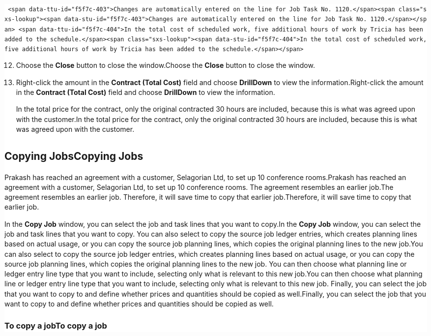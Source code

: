      <span data-ttu-id="f5f7c-403">Changes are automatically entered on the line for Job Task No. 1120.</span><span class="sxs-lookup"><span data-stu-id="f5f7c-403">Changes are automatically entered on the line for Job Task No. 1120.</span></span> <span data-ttu-id="f5f7c-404">In the total cost of scheduled work, five additional hours of work by Tricia has been added to the schedule.</span><span class="sxs-lookup"><span data-stu-id="f5f7c-404">In the total cost of scheduled work, five additional hours of work by Tricia has been added to the schedule.</span></span>  

12. <span data-ttu-id="f5f7c-405">Choose the **Close** button to close the window.</span><span class="sxs-lookup"><span data-stu-id="f5f7c-405">Choose the **Close** button to close the window.</span></span>  
13. <span data-ttu-id="f5f7c-406">Right-click the amount in the **Contract (Total Cost)** field and choose **DrillDown** to view the information.</span><span class="sxs-lookup"><span data-stu-id="f5f7c-406">Right-click the amount in the **Contract (Total Cost)** field and choose **DrillDown** to view the information.</span></span>  

     <span data-ttu-id="f5f7c-407">In the total price for the contract, only the original contracted 30 hours are included, because this is what was agreed upon with the customer.</span><span class="sxs-lookup"><span data-stu-id="f5f7c-407">In the total price for the contract, only the original contracted 30 hours are included, because this is what was agreed upon with the customer.</span></span>  

## <a name="copying-jobs"></a><span data-ttu-id="f5f7c-408">Copying Jobs</span><span class="sxs-lookup"><span data-stu-id="f5f7c-408">Copying Jobs</span></span>  
 <span data-ttu-id="f5f7c-409">Prakash has reached an agreement with a customer, Selagorian Ltd, to set up 10 conference rooms.</span><span class="sxs-lookup"><span data-stu-id="f5f7c-409">Prakash has reached an agreement with a customer, Selagorian Ltd, to set up 10 conference rooms.</span></span> <span data-ttu-id="f5f7c-410">The agreement resembles an earlier job.</span><span class="sxs-lookup"><span data-stu-id="f5f7c-410">The agreement resembles an earlier job.</span></span> <span data-ttu-id="f5f7c-411">Therefore, it will save time to copy that earlier job.</span><span class="sxs-lookup"><span data-stu-id="f5f7c-411">Therefore, it will save time to copy that earlier job.</span></span>  

 <span data-ttu-id="f5f7c-412">In the **Copy Job** window, you can select the job and task lines that you want to copy.</span><span class="sxs-lookup"><span data-stu-id="f5f7c-412">In the **Copy Job** window, you can select the job and task lines that you want to copy.</span></span> <span data-ttu-id="f5f7c-413">You can also select to copy the source job ledger entries, which creates planning lines based on actual usage, or you can copy the source job planning lines, which copies the original planning lines to the new job.</span><span class="sxs-lookup"><span data-stu-id="f5f7c-413">You can also select to copy the source job ledger entries, which creates planning lines based on actual usage, or you can copy the source job planning lines, which copies the original planning lines to the new job.</span></span> <span data-ttu-id="f5f7c-414">You can then choose what planning line or ledger entry line type that you want to include, selecting only what is relevant to this new job.</span><span class="sxs-lookup"><span data-stu-id="f5f7c-414">You can then choose what planning line or ledger entry line type that you want to include, selecting only what is relevant to this new job.</span></span> <span data-ttu-id="f5f7c-415">Finally, you can select the job that you want to copy to and define whether prices and quantities should be copied as well.</span><span class="sxs-lookup"><span data-stu-id="f5f7c-415">Finally, you can select the job that you want to copy to and define whether prices and quantities should be copied as well.</span></span>  

### <a name="to-copy-a-job"></a><span data-ttu-id="f5f7c-416">To copy a job</span><span class="sxs-lookup"><span data-stu-id="f5f7c-416">To copy a job</span></span>  

